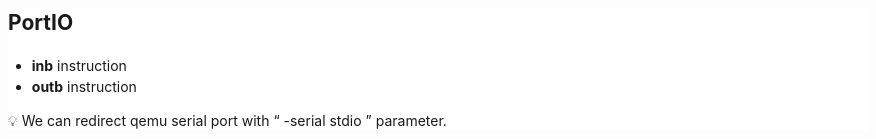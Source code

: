 ## PortIO

- **inb** instruction
- **outb** instruction

<aside>
💡 We can redirect qemu serial port with “ -serial stdio ” parameter.

</aside>
